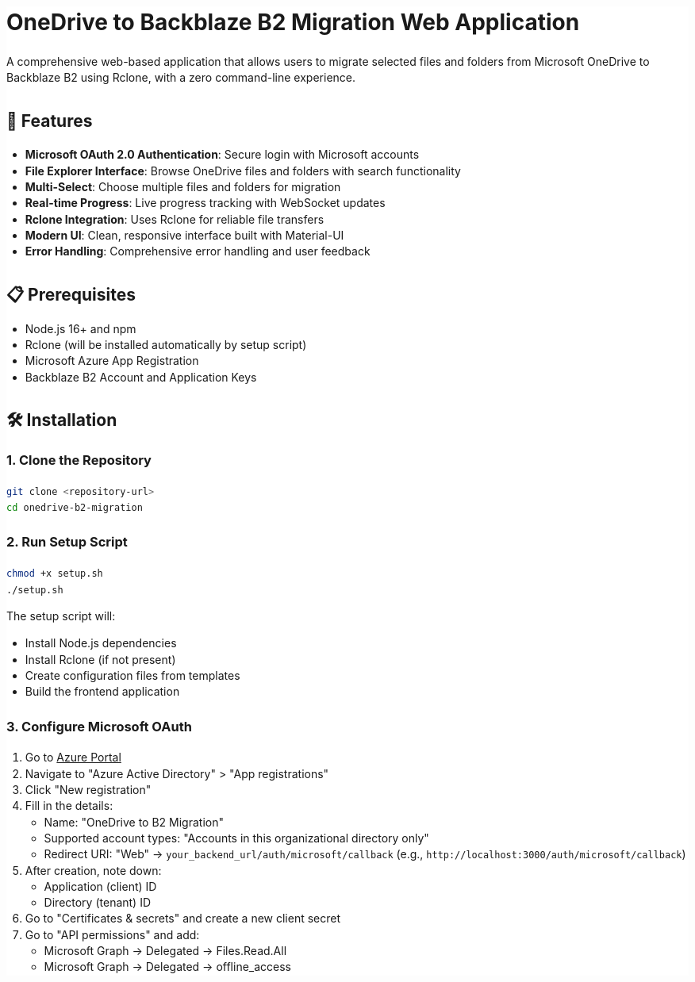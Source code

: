 # OneDrive to Backblaze B2 Migration Web Application

A comprehensive web-based application that allows users to migrate selected files and folders from Microsoft OneDrive to Backblaze B2 using Rclone, with a zero command-line experience.

## 🚀 Features

- **Microsoft OAuth 2.0 Authentication**: Secure login with Microsoft accounts
- **File Explorer Interface**: Browse OneDrive files and folders with search functionality
- **Multi-Select**: Choose multiple files and folders for migration
- **Real-time Progress**: Live progress tracking with WebSocket updates
- **Rclone Integration**: Uses Rclone for reliable file transfers
- **Modern UI**: Clean, responsive interface built with Material-UI
- **Error Handling**: Comprehensive error handling and user feedback

## 📋 Prerequisites

- Node.js 16+ and npm
- Rclone (will be installed automatically by setup script)
- Microsoft Azure App Registration
- Backblaze B2 Account and Application Keys

## 🛠️ Installation

### 1. Clone the Repository

```bash
git clone <repository-url>
cd onedrive-b2-migration
```

### 2. Run Setup Script

```bash
chmod +x setup.sh
./setup.sh
```

The setup script will:
- Install Node.js dependencies
- Install Rclone (if not present)
- Create configuration files from templates
- Build the frontend application

### 3. Configure Microsoft OAuth

1. Go to [Azure Portal](https://portal.azure.com)
2. Navigate to "Azure Active Directory" > "App registrations"
3. Click "New registration"
4. Fill in the details:
   - Name: "OneDrive to B2 Migration"
   - Supported account types: "Accounts in this organizational directory only"
   - Redirect URI: "Web" → `your_backend_url/auth/microsoft/callback` (e.g., `http://localhost:3000/auth/microsoft/callback`)
5. After creation, note down:
   - Application (client) ID
   - Directory (tenant) ID
6. Go to "Certificates & secrets" and create a new client secret
7. Go to "API permissions" and add:
   - Microsoft Graph → Delegated → Files.Read.All
   - Microsoft Graph → Delegated → offline_access
